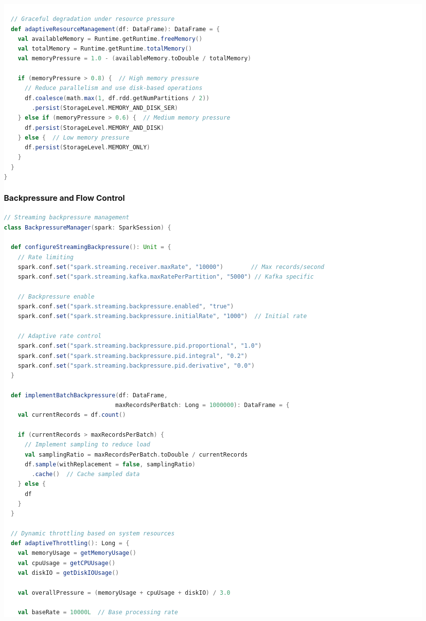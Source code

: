 ```scala
  
  // Graceful degradation under resource pressure
  def adaptiveResourceManagement(df: DataFrame): DataFrame = {
    val availableMemory = Runtime.getRuntime.freeMemory()
    val totalMemory = Runtime.getRuntime.totalMemory()
    val memoryPressure = 1.0 - (availableMemory.toDouble / totalMemory)
    
    if (memoryPressure > 0.8) {  // High memory pressure
      // Reduce parallelism and use disk-based operations
      df.coalesce(math.max(1, df.rdd.getNumPartitions / 2))
        .persist(StorageLevel.MEMORY_AND_DISK_SER)
    } else if (memoryPressure > 0.6) {  // Medium memory pressure
      df.persist(StorageLevel.MEMORY_AND_DISK)
    } else {  // Low memory pressure
      df.persist(StorageLevel.MEMORY_ONLY)
    }
  }
}
```

### Backpressure and Flow Control
```scala
// Streaming backpressure management
class BackpressureManager(spark: SparkSession) {
  
  def configureStreamingBackpressure(): Unit = {
    // Rate limiting
    spark.conf.set("spark.streaming.receiver.maxRate", "10000")        // Max records/second
    spark.conf.set("spark.streaming.kafka.maxRatePerPartition", "5000") // Kafka specific
    
    // Backpressure enable
    spark.conf.set("spark.streaming.backpressure.enabled", "true")
    spark.conf.set("spark.streaming.backpressure.initialRate", "1000")  // Initial rate
    
    // Adaptive rate control
    spark.conf.set("spark.streaming.backpressure.pid.proportional", "1.0")
    spark.conf.set("spark.streaming.backpressure.pid.integral", "0.2")
    spark.conf.set("spark.streaming.backpressure.pid.derivative", "0.0")
  }
  
  def implementBatchBackpressure(df: DataFrame, 
                                maxRecordsPerBatch: Long = 1000000): DataFrame = {
    val currentRecords = df.count()
    
    if (currentRecords > maxRecordsPerBatch) {
      // Implement sampling to reduce load
      val samplingRatio = maxRecordsPerBatch.toDouble / currentRecords
      df.sample(withReplacement = false, samplingRatio)
        .cache()  // Cache sampled data
    } else {
      df
    }
  }
  
  // Dynamic throttling based on system resources
  def adaptiveThrottling(): Long = {
    val memoryUsage = getMemoryUsage()
    val cpuUsage = getCPUUsage()
    val diskIO = getDiskIOUsage()
    
    val overallPressure = (memoryUsage + cpuUsage + diskIO) / 3.0
    
    val baseRate = 10000L  // Base processing rate
```